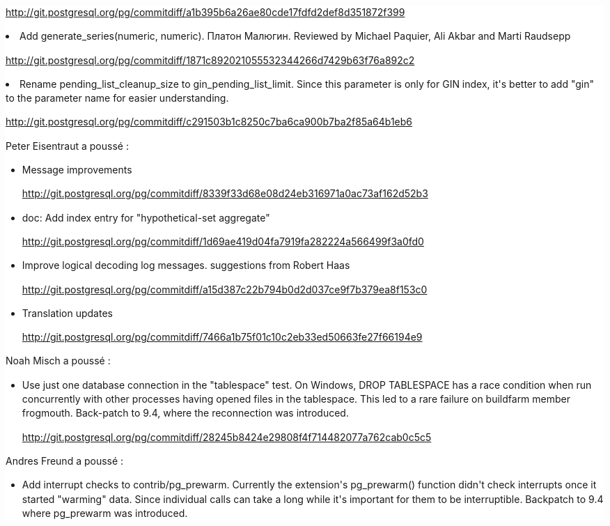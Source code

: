 <a target="_blank" href="http://git.postgresql.org/pg/commitdiff/a1b395b6a26ae80cde17fdfd2def8d351872f399">http://git.postgresql.org/pg/commitdiff/a1b395b6a26ae80cde17fdfd2def8d351872f399</a></li>

<li>Add generate_series(numeric, numeric). &#1055;&#1083;&#1072;&#1090;&#1086;&#1085; &#1052;&#1072;&#1083;&#1102;&#1075;&#1080;&#1085;. Reviewed by Michael Paquier, Ali Akbar and Marti Raudsepp 

<a target="_blank" href="http://git.postgresql.org/pg/commitdiff/1871c892021055532344266d7429b63f76a892c2">http://git.postgresql.org/pg/commitdiff/1871c892021055532344266d7429b63f76a892c2</a></li>

<li>Rename pending_list_cleanup_size to gin_pending_list_limit. Since this parameter is only for GIN index, it's better to add "gin" to the parameter name for easier understanding. 

<a target="_blank" href="http://git.postgresql.org/pg/commitdiff/c291503b1c8250c7ba6ca900b7ba2f85a64b1eb6">http://git.postgresql.org/pg/commitdiff/c291503b1c8250c7ba6ca900b7ba2f85a64b1eb6</a></li>

</ul>

<p>Peter Eisentraut a pouss&eacute;&nbsp;:</p>

<ul>

<li>Message improvements 

<a target="_blank" href="http://git.postgresql.org/pg/commitdiff/8339f33d68e08d24eb316971a0ac73af162d52b3">http://git.postgresql.org/pg/commitdiff/8339f33d68e08d24eb316971a0ac73af162d52b3</a></li>

<li>doc: Add index entry for "hypothetical-set aggregate" 

<a target="_blank" href="http://git.postgresql.org/pg/commitdiff/1d69ae419d04fa7919fa282224a566499f3a0fd0">http://git.postgresql.org/pg/commitdiff/1d69ae419d04fa7919fa282224a566499f3a0fd0</a></li>

<li>Improve logical decoding log messages. suggestions from Robert Haas 

<a target="_blank" href="http://git.postgresql.org/pg/commitdiff/a15d387c22b794b0d2d037ce9f7b379ea8f153c0">http://git.postgresql.org/pg/commitdiff/a15d387c22b794b0d2d037ce9f7b379ea8f153c0</a></li>

<li>Translation updates 

<a target="_blank" href="http://git.postgresql.org/pg/commitdiff/7466a1b75f01c10c2eb33ed50663fe27f66194e9">http://git.postgresql.org/pg/commitdiff/7466a1b75f01c10c2eb33ed50663fe27f66194e9</a></li>

</ul>

<p>Noah Misch a pouss&eacute;&nbsp;:</p>

<ul>

<li>Use just one database connection in the "tablespace" test. On Windows, DROP TABLESPACE has a race condition when run concurrently with other processes having opened files in the tablespace. This led to a rare failure on buildfarm member frogmouth. Back-patch to 9.4, where the reconnection was introduced. 

<a target="_blank" href="http://git.postgresql.org/pg/commitdiff/28245b8424e29808f4f714482077a762cab0c5c5">http://git.postgresql.org/pg/commitdiff/28245b8424e29808f4f714482077a762cab0c5c5</a></li>

</ul>

<p>Andres Freund a pouss&eacute;&nbsp;:</p>

<ul>

<li>Add interrupt checks to contrib/pg_prewarm. Currently the extension's pg_prewarm() function didn't check interrupts once it started "warming" data. Since individual calls can take a long while it's important for them to be interruptible. Backpatch to 9.4 where pg_prewarm was introduced. 
